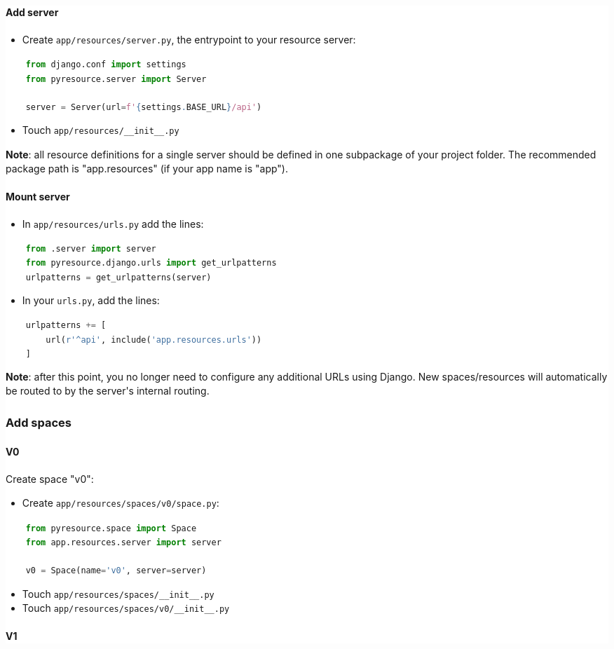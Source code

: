 #### Add server

- Create `app/resources/server.py`, the entrypoint to your resource server:

``` python
    from django.conf import settings
    from pyresource.server import Server

    server = Server(url=f'{settings.BASE_URL}/api')
```

- Touch `app/resources/__init__.py`

**Note**: all resource definitions for a single server should be defined in one subpackage of your project folder.
The recommended package path is "app.resources" (if your app name is "app").

#### Mount server

- In `app/resources/urls.py` add the lines:

``` python
    from .server import server
    from pyresource.django.urls import get_urlpatterns
    urlpatterns = get_urlpatterns(server)
```

- In your `urls.py`, add the lines:

``` python
    urlpatterns += [
        url(r'^api', include('app.resources.urls'))
    ]
```

**Note**: after this point, you no longer need to configure any additional URLs using Django.
New spaces/resources will automatically be routed to by the server's internal routing.

### Add spaces

#### V0

Create space "v0":

- Create `app/resources/spaces/v0/space.py`:

``` python
    from pyresource.space import Space
    from app.resources.server import server

    v0 = Space(name='v0', server=server)
```

- Touch `app/resources/spaces/__init__.py`
- Touch `app/resources/spaces/v0/__init__.py`

#### V1

